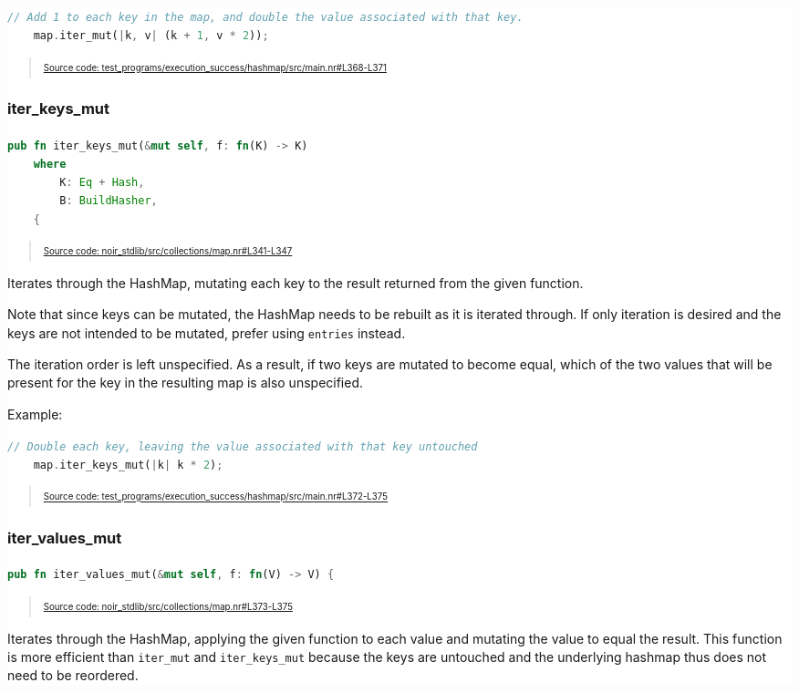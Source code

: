 ```rust title="iter_mut_example" showLineNumbers 
// Add 1 to each key in the map, and double the value associated with that key.
    map.iter_mut(|k, v| (k + 1, v * 2));
```
> <sup><sub><a href="https://github.com/noir-lang/noir/blob/master/test_programs/execution_success/hashmap/src/main.nr#L368-L371" target="_blank" rel="noopener noreferrer">Source code: test_programs/execution_success/hashmap/src/main.nr#L368-L371</a></sub></sup>


### iter_keys_mut

```rust title="iter_keys_mut" showLineNumbers 
pub fn iter_keys_mut(&mut self, f: fn(K) -> K)
    where
        K: Eq + Hash,
        B: BuildHasher,
    {
```
> <sup><sub><a href="https://github.com/noir-lang/noir/blob/master/noir_stdlib/src/collections/map.nr#L341-L347" target="_blank" rel="noopener noreferrer">Source code: noir_stdlib/src/collections/map.nr#L341-L347</a></sub></sup>


Iterates through the HashMap, mutating each key to the result returned from
the given function.

Note that since keys can be mutated, the HashMap needs to be rebuilt as it is iterated
through. If only iteration is desired and the keys are not intended to be mutated,
prefer using `entries` instead.

The iteration order is left unspecified. As a result, if two keys are mutated to become
equal, which of the two values that will be present for the key in the resulting map is also unspecified.

Example:

```rust title="iter_keys_mut_example" showLineNumbers 
// Double each key, leaving the value associated with that key untouched
    map.iter_keys_mut(|k| k * 2);
```
> <sup><sub><a href="https://github.com/noir-lang/noir/blob/master/test_programs/execution_success/hashmap/src/main.nr#L372-L375" target="_blank" rel="noopener noreferrer">Source code: test_programs/execution_success/hashmap/src/main.nr#L372-L375</a></sub></sup>


### iter_values_mut

```rust title="iter_values_mut" showLineNumbers 
pub fn iter_values_mut(&mut self, f: fn(V) -> V) {
```
> <sup><sub><a href="https://github.com/noir-lang/noir/blob/master/noir_stdlib/src/collections/map.nr#L373-L375" target="_blank" rel="noopener noreferrer">Source code: noir_stdlib/src/collections/map.nr#L373-L375</a></sub></sup>


Iterates through the HashMap, applying the given function to each value and mutating the
value to equal the result. This function is more efficient than `iter_mut` and `iter_keys_mut`
because the keys are untouched and the underlying hashmap thus does not need to be reordered.

